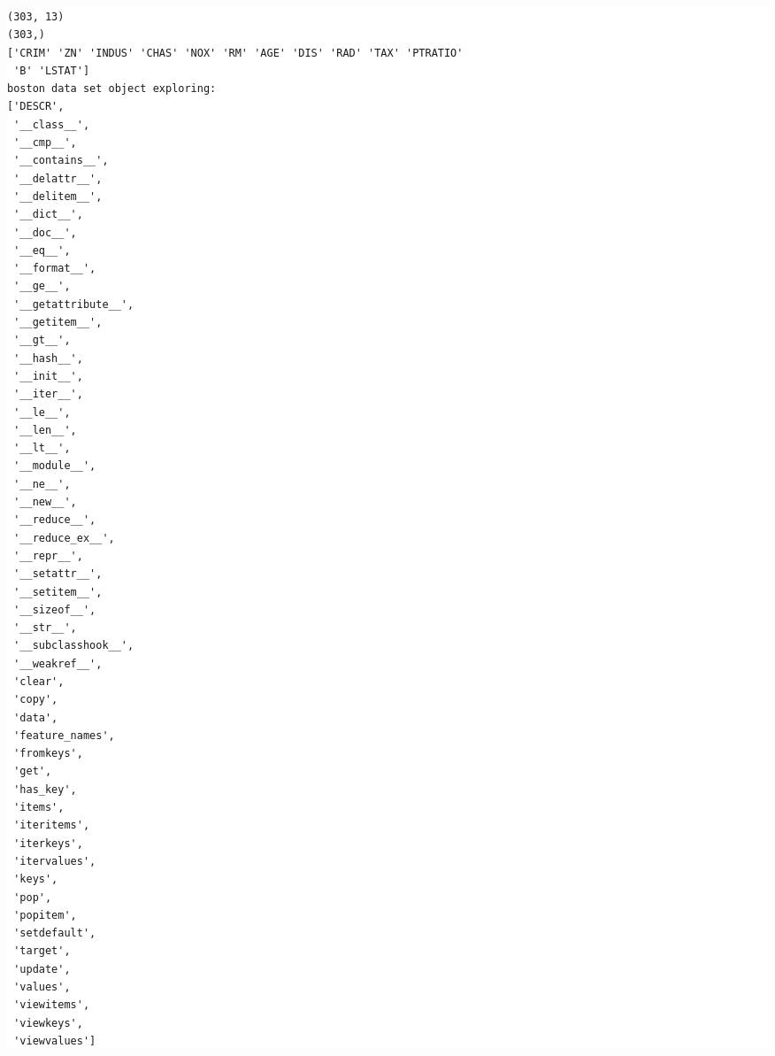     (303, 13)
    (303,)
    ['CRIM' 'ZN' 'INDUS' 'CHAS' 'NOX' 'RM' 'AGE' 'DIS' 'RAD' 'TAX' 'PTRATIO'
     'B' 'LSTAT']
    boston data set object exploring:
    ['DESCR',
     '__class__',
     '__cmp__',
     '__contains__',
     '__delattr__',
     '__delitem__',
     '__dict__',
     '__doc__',
     '__eq__',
     '__format__',
     '__ge__',
     '__getattribute__',
     '__getitem__',
     '__gt__',
     '__hash__',
     '__init__',
     '__iter__',
     '__le__',
     '__len__',
     '__lt__',
     '__module__',
     '__ne__',
     '__new__',
     '__reduce__',
     '__reduce_ex__',
     '__repr__',
     '__setattr__',
     '__setitem__',
     '__sizeof__',
     '__str__',
     '__subclasshook__',
     '__weakref__',
     'clear',
     'copy',
     'data',
     'feature_names',
     'fromkeys',
     'get',
     'has_key',
     'items',
     'iteritems',
     'iterkeys',
     'itervalues',
     'keys',
     'pop',
     'popitem',
     'setdefault',
     'target',
     'update',
     'values',
     'viewitems',
     'viewkeys',
     'viewvalues']
